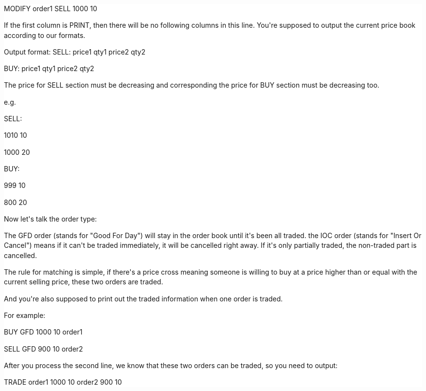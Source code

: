 MODIFY order1 SELL 1000 10

 

If the first column is PRINT, then there will be no following columns in this line. You're supposed to output the current price book according to our formats.

 

Output format:
SELL:
price1 qty1
price2 qty2

BUY:
price1 qty1
price2 qty2

 

The price for SELL section must be decreasing and corresponding the price for BUY section must be decreasing too.

e.g.

SELL:

1010 10

1000 20

BUY:

999 10

800 20

 

Now let's talk the order type:

The GFD order (stands for "Good For Day") will stay in the order book until it's been all traded.
the IOC order (stands for "Insert Or Cancel") means if it can't be traded immediately, it will be cancelled right away. If it's only partially traded, the non-traded part is cancelled.

 

The rule for matching is simple, if there's a price cross meaning someone is willing to buy at a price higher than or equal with the current selling price, these two orders are traded.

And you're also supposed to print out the traded information when one order is traded.

 

For example:

BUY GFD 1000 10 order1

SELL GFD 900 10 order2

 

After you process the second line, we know that these two orders can be traded, so you need to output:

TRADE order1 1000 10 order2 900 10
